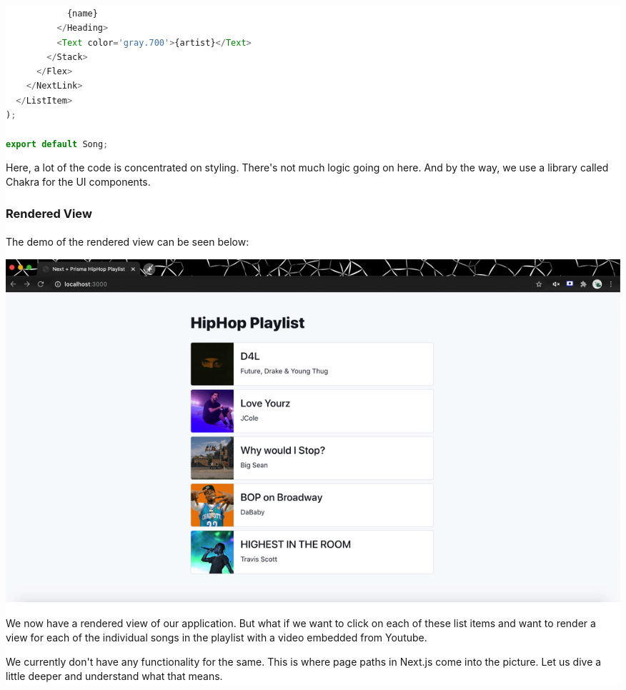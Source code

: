 ```js
            {name}
          </Heading>
          <Text color='gray.700'>{artist}</Text>
        </Stack>
      </Flex>
    </NextLink>
  </ListItem>
);

export default Song;
```

Here, a lot of the code is concentrated on styling. There's not much logic going on here. And by the way, we use a library called Chakra for the UI components.

### Rendered View

The demo of the rendered view can be seen below:

![app-screen-1](./images/app-screen-playlist-1.png)

We now have a rendered view of our application. But what if we want to click on each of these list items and want to render a view for each of the individual songs in the playlist with a video embedded from Youtube.

We currently don't have any functionality for the same. This is where page paths in Next.js come into the picture. Let us dive a little deeper and understand what that means.
